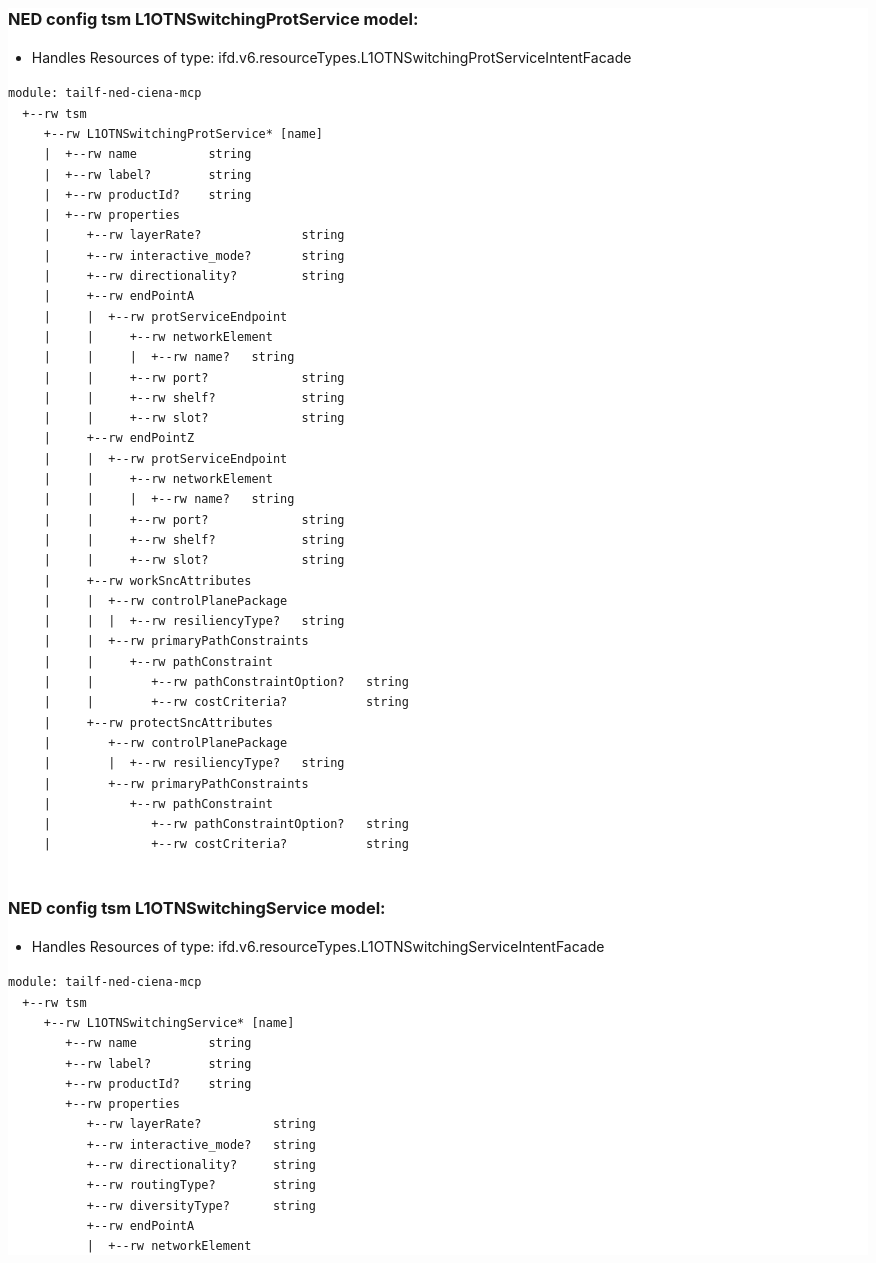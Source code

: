 
### NED config tsm L1OTNSwitchingProtService model:
- Handles Resources of type: ifd.v6.resourceTypes.L1OTNSwitchingProtServiceIntentFacade

```
module: tailf-ned-ciena-mcp
  +--rw tsm      
     +--rw L1OTNSwitchingProtService* [name]
     |  +--rw name          string
     |  +--rw label?        string
     |  +--rw productId?    string
     |  +--rw properties
     |     +--rw layerRate?              string
     |     +--rw interactive_mode?       string
     |     +--rw directionality?         string
     |     +--rw endPointA
     |     |  +--rw protServiceEndpoint
     |     |     +--rw networkElement
     |     |     |  +--rw name?   string
     |     |     +--rw port?             string
     |     |     +--rw shelf?            string
     |     |     +--rw slot?             string
     |     +--rw endPointZ
     |     |  +--rw protServiceEndpoint
     |     |     +--rw networkElement
     |     |     |  +--rw name?   string
     |     |     +--rw port?             string
     |     |     +--rw shelf?            string
     |     |     +--rw slot?             string
     |     +--rw workSncAttributes
     |     |  +--rw controlPlanePackage
     |     |  |  +--rw resiliencyType?   string
     |     |  +--rw primaryPathConstraints
     |     |     +--rw pathConstraint
     |     |        +--rw pathConstraintOption?   string
     |     |        +--rw costCriteria?           string
     |     +--rw protectSncAttributes
     |        +--rw controlPlanePackage
     |        |  +--rw resiliencyType?   string
     |        +--rw primaryPathConstraints
     |           +--rw pathConstraint
     |              +--rw pathConstraintOption?   string
     |              +--rw costCriteria?           string


```

### NED config tsm L1OTNSwitchingService model:
- Handles Resources of type: ifd.v6.resourceTypes.L1OTNSwitchingServiceIntentFacade

```
module: tailf-ned-ciena-mcp
  +--rw tsm   
     +--rw L1OTNSwitchingService* [name]
        +--rw name          string
        +--rw label?        string
        +--rw productId?    string
        +--rw properties
           +--rw layerRate?          string
           +--rw interactive_mode?   string
           +--rw directionality?     string
           +--rw routingType?        string
           +--rw diversityType?      string
           +--rw endPointA
           |  +--rw networkElement
```